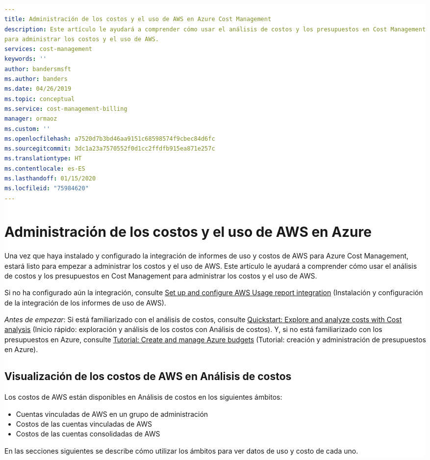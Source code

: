 ```yaml
---
title: Administración de los costos y el uso de AWS en Azure Cost Management
description: Este artículo le ayudará a comprender cómo usar el análisis de costos y los presupuestos en Cost Management para administrar los costos y el uso de AWS.
services: cost-management
keywords: ''
author: bandersmsft
ms.author: banders
ms.date: 04/26/2019
ms.topic: conceptual
ms.service: cost-management-billing
manager: ormaoz
ms.custom: ''
ms.openlocfilehash: a7520d7b3bd46aa9151c68598574f9cbec84d6fc
ms.sourcegitcommit: 3dc1a23a7570552f0d1cc2ffdfb915ea871e257c
ms.translationtype: HT
ms.contentlocale: es-ES
ms.lasthandoff: 01/15/2020
ms.locfileid: "75984620"
---
```

# <a name="manage-aws-costs-and-usage-in-azure"></a>Administración de los costos y el uso de AWS en Azure

Una vez que haya instalado y configurado la integración de informes de uso y costos de AWS para Azure Cost Management, estará listo para empezar a administrar los costos y el uso de AWS. Este artículo le ayudará a comprender cómo usar el análisis de costos y los presupuestos en Cost Management para administrar los costos y el uso de AWS.

Si no ha configurado aún la integración, consulte [Set up and configure AWS Usage report integration](aws-integration-set-up-configure.md) (Instalación y configuración de la integración de los informes de uso de AWS).

_Antes de empezar_: Si está familiarizado con el análisis de costos, consulte [Quickstart: Explore and analyze costs with Cost analysis](quick-acm-cost-analysis.md) (Inicio rápido: exploración y análisis de los costos con Análisis de costos). Y, si no está familiarizado con los presupuestos en Azure, consulte [Tutorial: Create and manage Azure budgets](tutorial-acm-create-budgets.md) (Tutorial: creación y administración de presupuestos en Azure).

## <a name="view-aws-costs-in-cost-analysis"></a>Visualización de los costos de AWS en Análisis de costos

Los costos de AWS están disponibles en Análisis de costos en los siguientes ámbitos:

- Cuentas vinculadas de AWS en un grupo de administración
- Costos de las cuentas vinculadas de AWS
- Costos de las cuentas consolidadas de AWS

En las secciones siguientes se describe cómo utilizar los ámbitos para ver datos de uso y costo de cada uno.
